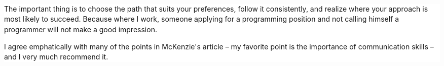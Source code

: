 The important thing is to choose the path that suits your preferences, follow it consistently, and realize where your approach is most likely to succeed. Because where I work, someone applying for a programming position and not calling himself a programmer will not make a good impression.

I agree emphatically with many of the points in McKenzie's article – my favorite point is the importance of communication skills – and I very much recommend it.